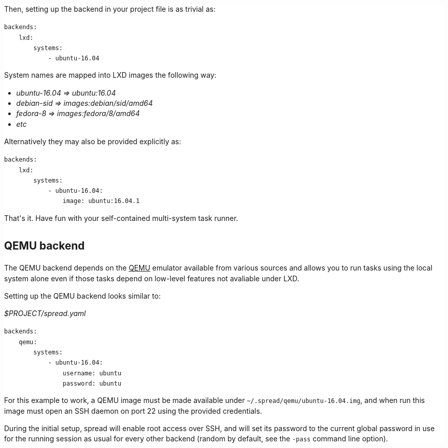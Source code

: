 Then, setting up the backend in your project file is as trivial as:
```
backends:
    lxd:
        systems:
            - ubuntu-16.04
```

System names are mapped into LXD images the following way:

  * _ubuntu-16.04 => ubuntu:16.04_
  * _debian-sid => images:debian/sid/amd64_
  * _fedora-8 => images:fedora/8/amd64_
  * _etc_

Alternatively they may also be provided explicitly as:
```
backends:
    lxd:
        systems:
            - ubuntu-16.04:
                image: ubuntu:16.04.1
```

That's it. Have fun with your self-contained multi-system task runner.


<a name="qemu"/>

## QEMU backend

The QEMU backend depends on the [QEMU](http://www.qemu.org) emulator
available from various sources and allows you to run tasks using the
local system alone even if those tasks depend on low-level features
not avaliable under LXD.

Setting up the QEMU backend looks similar to:

_$PROJECT/spread.yaml_
```
backends:
    qemu:
        systems:
            - ubuntu-16.04:
                username: ubuntu
                password: ubuntu
```

For this example to work, a QEMU image must be made available under
`~/.spread/qemu/ubuntu-16.04.img`, and when run this image must open
an SSH daemon on port 22 using the provided credentials.

During the initial setup, spread will enable root access over SSH, and
will set its password to the current global password in use for the
running session as usual for every other backend (random by default,
see the `-pass` command line option).
